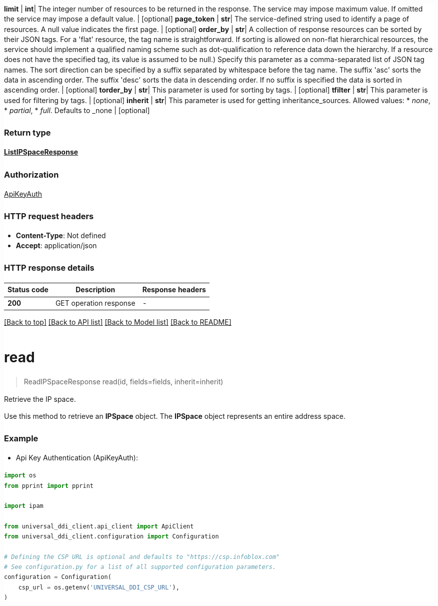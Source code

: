  **limit** | **int**|   The integer number of resources to be returned in the response. The service may impose maximum value. If omitted the service may impose a default value.          | [optional] 
 **page_token** | **str**|   The service-defined string used to identify a page of resources. A null value indicates the first page.          | [optional] 
 **order_by** | **str**|   A collection of response resources can be sorted by their JSON tags. For a &#39;flat&#39; resource, the tag name is straightforward. If sorting is allowed on non-flat hierarchical resources, the service should implement a qualified naming scheme such as dot-qualification to reference data down the hierarchy. If a resource does not have the specified tag, its value is assumed to be null.)  Specify this parameter as a comma-separated list of JSON tag names. The sort direction can be specified by a suffix separated by whitespace before the tag name. The suffix &#39;asc&#39; sorts the data in ascending order. The suffix &#39;desc&#39; sorts the data in descending order. If no suffix is specified the data is sorted in ascending order.         | [optional] 
 **torder_by** | **str**| This parameter is used for sorting by tags. | [optional] 
 **tfilter** | **str**| This parameter is used for filtering by tags. | [optional] 
 **inherit** | **str**| This parameter is used for getting inheritance_sources.  Allowed values: * _none_, * _partial_, * _full_.  Defaults to _none | [optional] 

### Return type

[**ListIPSpaceResponse**](ListIPSpaceResponse.md)

### Authorization

[ApiKeyAuth](../README.md#ApiKeyAuth)

### HTTP request headers

 - **Content-Type**: Not defined
 - **Accept**: application/json

### HTTP response details

| Status code | Description | Response headers |
|-------------|-------------|------------------|
**200** | GET operation response |  -  |

[[Back to top]](#) [[Back to API list]](../README.md#documentation-for-api-endpoints) [[Back to Model list]](../README.md#documentation-for-models) [[Back to README]](../README.md)

# **read**
> ReadIPSpaceResponse read(id, fields=fields, inherit=inherit)

Retrieve the IP space.

Use this method to retrieve an __IPSpace__ object. The __IPSpace__ object represents an entire address space.

### Example

* Api Key Authentication (ApiKeyAuth):
```python
import os
from pprint import pprint

import ipam

from universal_ddi_client.api_client import ApiClient
from universal_ddi_client.configuration import Configuration

# Defining the CSP URL is optional and defaults to "https://csp.infoblox.com"
# See configuration.py for a list of all supported configuration parameters.
configuration = Configuration(
    csp_url = os.getenv('UNIVERSAL_DDI_CSP_URL'),
)

```